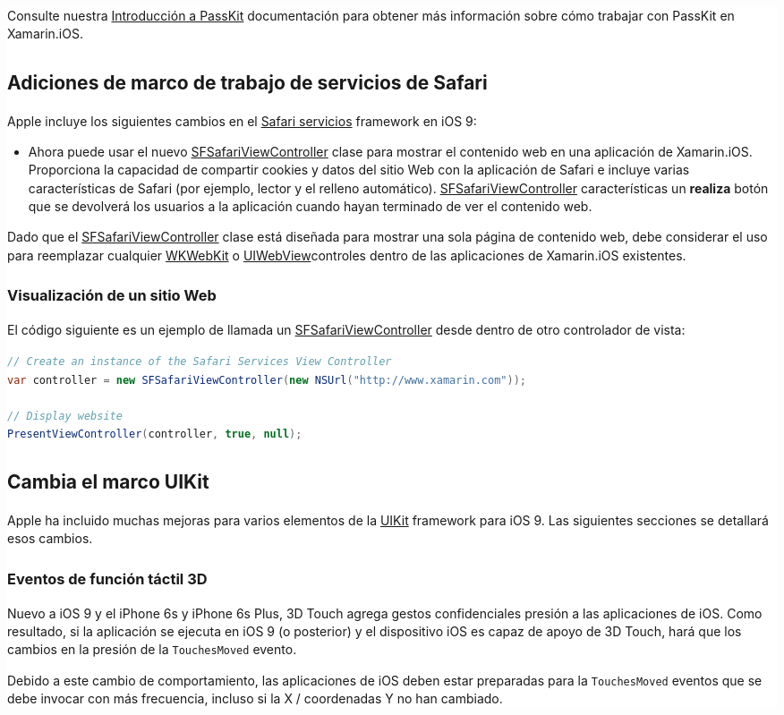 Consulte nuestra [Introducción a PassKit](~/ios/platform/passkit.md) documentación para obtener más información sobre cómo trabajar con PassKit en Xamarin.iOS.

## <a name="safari-services-framework-additions"></a>Adiciones de marco de trabajo de servicios de Safari

Apple incluye los siguientes cambios en el [Safari servicios](https://developer.xamarin.com/api/namespace/SafariServices/) framework en iOS 9:

- Ahora puede usar el nuevo [SFSafariViewController](https://developer.xamarin.com/api/type/SafariServices.SFSafariViewController/) clase para mostrar el contenido web en una aplicación de Xamarin.iOS. Proporciona la capacidad de compartir cookies y datos del sitio Web con la aplicación de Safari e incluye varias características de Safari (por ejemplo, lector y el relleno automático). [SFSafariViewController](https://developer.xamarin.com/api/type/SafariServices.SFSafariViewController/) características un **realiza** botón que se devolverá los usuarios a la aplicación cuando hayan terminado de ver el contenido web.

Dado que el [SFSafariViewController](https://developer.xamarin.com/api/type/SafariServices.SFSafariViewController/) clase está diseñada para mostrar una sola página de contenido web, debe considerar el uso para reemplazar cualquier [WKWebKit](https://developer.xamarin.com/api/type/WebKit.WKWebView/) o [UIWebView](https://developer.xamarin.com/api/type/UIKit.UIWebView/)controles dentro de las aplicaciones de Xamarin.iOS existentes.

### <a name="displaying-a-website"></a>Visualización de un sitio Web

El código siguiente es un ejemplo de llamada un [SFSafariViewController](https://developer.xamarin.com/api/type/SafariServices.SFSafariViewController/) desde dentro de otro controlador de vista:

```csharp
// Create an instance of the Safari Services View Controller
var controller = new SFSafariViewController(new NSUrl("http://www.xamarin.com"));

// Display website
PresentViewController(controller, true, null);
```

## <a name="uikit-framework-changes"></a>Cambia el marco UIKit

Apple ha incluido muchas mejoras para varios elementos de la [UIKit](https://developer.xamarin.com/api/namespace/UIKit/) framework para iOS 9. Las siguientes secciones se detallará esos cambios.

### <a name="3d-touch-events"></a>Eventos de función táctil 3D

Nuevo a iOS 9 y el iPhone 6s y iPhone 6s Plus, 3D Touch agrega gestos confidenciales presión a las aplicaciones de iOS. Como resultado, si la aplicación se ejecuta en iOS 9 (o posterior) y el dispositivo iOS es capaz de apoyo de 3D Touch, hará que los cambios en la presión de la `TouchesMoved` evento. 

Debido a este cambio de comportamiento, las aplicaciones de iOS deben estar preparadas para la `TouchesMoved` eventos que se debe invocar con más frecuencia, incluso si la X / coordenadas Y no han cambiado. 

